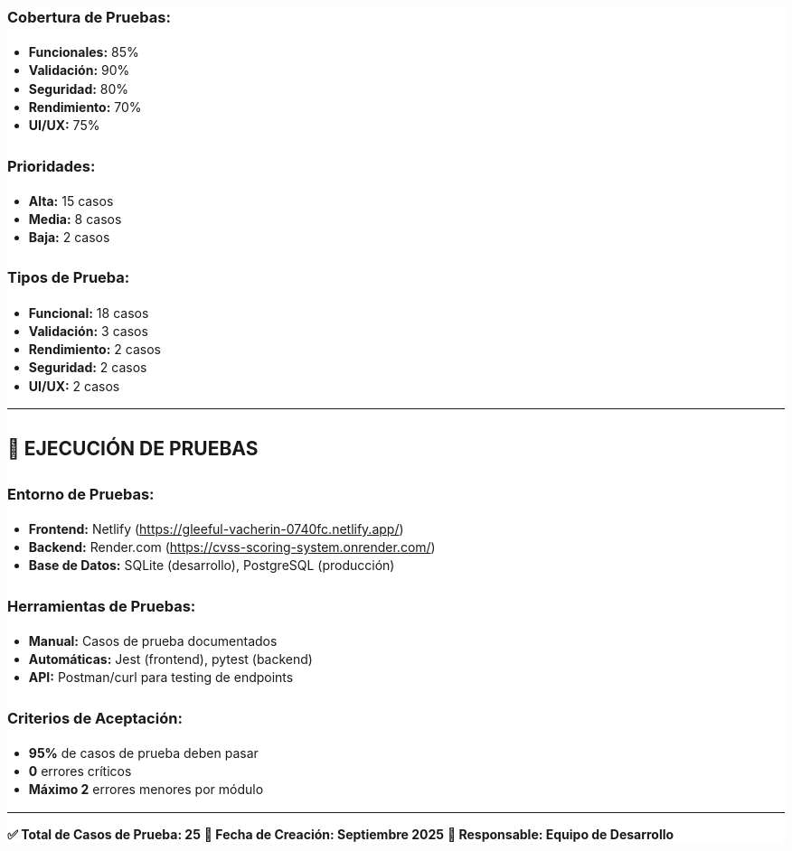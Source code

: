 ### **Cobertura de Pruebas:**
- **Funcionales:** 85%
- **Validación:** 90%
- **Seguridad:** 80%
- **Rendimiento:** 70%
- **UI/UX:** 75%

### **Prioridades:**
- **Alta:** 15 casos
- **Media:** 8 casos
- **Baja:** 2 casos

### **Tipos de Prueba:**
- **Funcional:** 18 casos
- **Validación:** 3 casos
- **Rendimiento:** 2 casos
- **Seguridad:** 2 casos
- **UI/UX:** 2 casos

---

## 🚀 **EJECUCIÓN DE PRUEBAS**

### **Entorno de Pruebas:**
- **Frontend:** Netlify (https://gleeful-vacherin-0740fc.netlify.app/)
- **Backend:** Render.com (https://cvss-scoring-system.onrender.com/)
- **Base de Datos:** SQLite (desarrollo), PostgreSQL (producción)

### **Herramientas de Pruebas:**
- **Manual:** Casos de prueba documentados
- **Automáticas:** Jest (frontend), pytest (backend)
- **API:** Postman/curl para testing de endpoints

### **Criterios de Aceptación:**
- **95%** de casos de prueba deben pasar
- **0** errores críticos
- **Máximo 2** errores menores por módulo

---

**✅ Total de Casos de Prueba: 25**
**📅 Fecha de Creación: Septiembre 2025**
**👥 Responsable: Equipo de Desarrollo**
